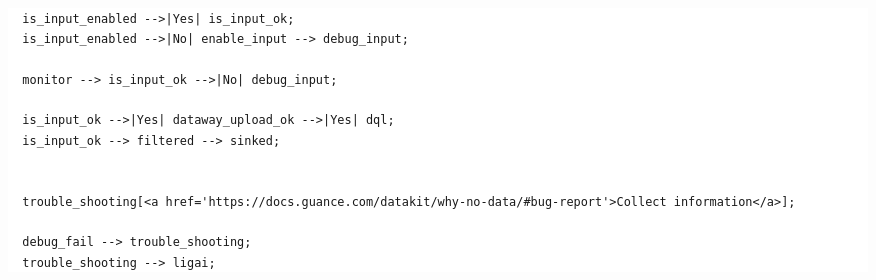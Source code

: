 ``` mermaid
  is_input_enabled -->|Yes| is_input_ok;
  is_input_enabled -->|No| enable_input --> debug_input;

  monitor --> is_input_ok -->|No| debug_input;

  is_input_ok -->|Yes| dataway_upload_ok -->|Yes| dql;
  is_input_ok --> filtered --> sinked;


  trouble_shooting[<a href='https://docs.guance.com/datakit/why-no-data/#bug-report'>Collect information</a>];

  debug_fail --> trouble_shooting;
  trouble_shooting --> ligai;
```
